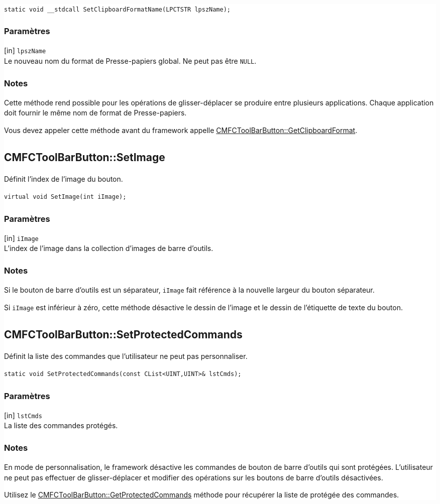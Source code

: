 ```  
static void __stdcall SetClipboardFormatName(LPCTSTR lpszName);
```  
  
### <a name="parameters"></a>Paramètres  
 [in] `lpszName`  
 Le nouveau nom du format de Presse-papiers global. Ne peut pas être `NULL`.  
  
### <a name="remarks"></a>Notes  
 Cette méthode rend possible pour les opérations de glisser-déplacer se produire entre plusieurs applications. Chaque application doit fournir le même nom de format de Presse-papiers.  
  
 Vous devez appeler cette méthode avant du framework appelle [CMFCToolBarButton::GetClipboardFormat](#getclipboardformat).  
  
##  <a name="setimage"></a>  CMFCToolBarButton::SetImage  
 Définit l’index de l’image du bouton.  
  
```  
virtual void SetImage(int iImage);
```  
  
### <a name="parameters"></a>Paramètres  
 [in] `iImage`  
 L’index de l’image dans la collection d’images de barre d’outils.  
  
### <a name="remarks"></a>Notes  
 Si le bouton de barre d’outils est un séparateur, `iImage` fait référence à la nouvelle largeur du bouton séparateur.  
  
 Si `iImage` est inférieur à zéro, cette méthode désactive le dessin de l’image et le dessin de l’étiquette de texte du bouton.  
  
##  <a name="setprotectedcommands"></a>  CMFCToolBarButton::SetProtectedCommands  
 Définit la liste des commandes que l’utilisateur ne peut pas personnaliser.  
  
```  
static void SetProtectedCommands(const CList<UINT,UINT>& lstCmds);
```  
  
### <a name="parameters"></a>Paramètres  
 [in] `lstCmds`  
 La liste des commandes protégés.  
  
### <a name="remarks"></a>Notes  
 En mode de personnalisation, le framework désactive les commandes de bouton de barre d’outils qui sont protégées. L’utilisateur ne peut pas effectuer de glisser-déplacer et modifier des opérations sur les boutons de barre d’outils désactivées.  
  
 Utilisez le [CMFCToolBarButton::GetProtectedCommands](#getprotectedcommands) méthode pour récupérer la liste de protégée des commandes.  
  